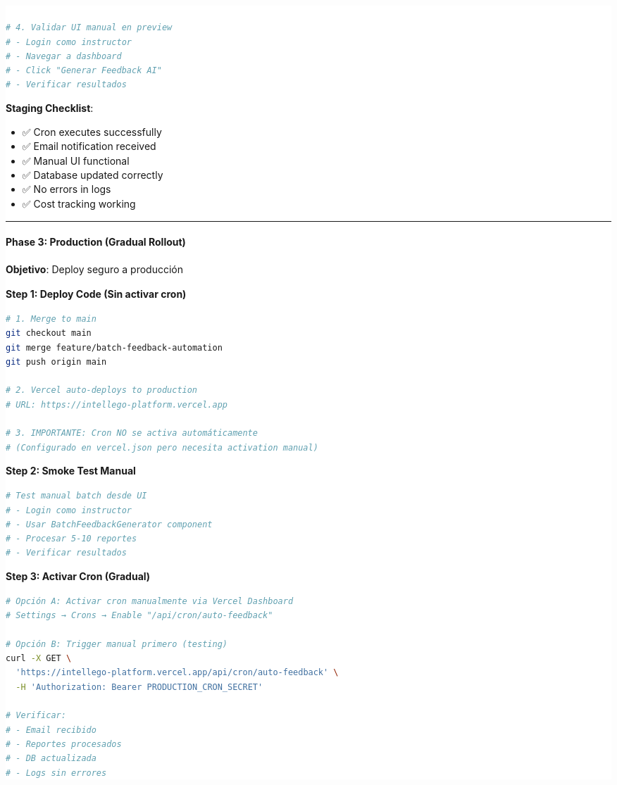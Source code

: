 ```bash

# 4. Validar UI manual en preview
# - Login como instructor
# - Navegar a dashboard
# - Click "Generar Feedback AI"
# - Verificar resultados
```

**Staging Checklist**:
- ✅ Cron executes successfully
- ✅ Email notification received
- ✅ Manual UI functional
- ✅ Database updated correctly
- ✅ No errors in logs
- ✅ Cost tracking working

---

#### Phase 3: Production (Gradual Rollout)
**Objetivo**: Deploy seguro a producción

**Step 1: Deploy Code (Sin activar cron)**
```bash
# 1. Merge to main
git checkout main
git merge feature/batch-feedback-automation
git push origin main

# 2. Vercel auto-deploys to production
# URL: https://intellego-platform.vercel.app

# 3. IMPORTANTE: Cron NO se activa automáticamente
# (Configurado en vercel.json pero necesita activation manual)
```

**Step 2: Smoke Test Manual**
```bash
# Test manual batch desde UI
# - Login como instructor
# - Usar BatchFeedbackGenerator component
# - Procesar 5-10 reportes
# - Verificar resultados
```

**Step 3: Activar Cron (Gradual)**
```bash
# Opción A: Activar cron manualmente via Vercel Dashboard
# Settings → Crons → Enable "/api/cron/auto-feedback"

# Opción B: Trigger manual primero (testing)
curl -X GET \
  'https://intellego-platform.vercel.app/api/cron/auto-feedback' \
  -H 'Authorization: Bearer PRODUCTION_CRON_SECRET'

# Verificar:
# - Email recibido
# - Reportes procesados
# - DB actualizada
# - Logs sin errores
```
